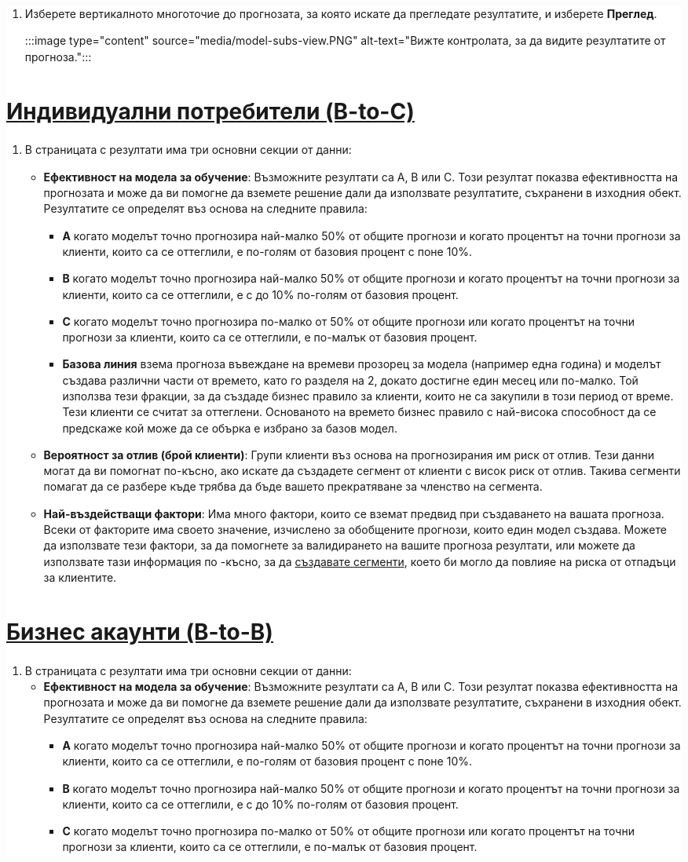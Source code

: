 1. Изберете вертикалното многоточие до прогнозата, за която искате да прегледате резултатите, и изберете **Преглед**.

   :::image type="content" source="media/model-subs-view.PNG" alt-text="Вижте контролата, за да видите резултатите от прогноза.":::

# <a name="individual-consumers-b-to-c"></a>[Индивидуални потребители (B-to-C)](#tab/b2c)

1. В страницата с резултати има три основни секции от данни:
   - **Ефективност на модела за обучение**: Възможните резултати са A, B или C. Този резултат показва ефективността на прогнозата и може да ви помогне да вземете решение дали да използвате резултатите, съхранени в изходния обект. Резултатите се определят въз основа на следните правила: 
        - **A** когато моделът точно прогнозира най-малко 50% от общите прогнози и когато процентът на точни прогнози за клиенти, които са се оттеглили, е по-голям от базовия процент с поне 10%.
            
        - **B** когато моделът точно прогнозира най-малко 50% от общите прогнози и когато процентът на точни прогнози за клиенти, които са се оттеглили, е с до 10% по-голям от базовия процент.
            
        - **C** когато моделът точно прогнозира по-малко от 50% от общите прогнози или когато процентът на точни прогнози за клиенти, които са се оттеглили, е по-малък от базовия процент.
               
        - **Базова линия** взема прогноза въвеждане на времеви прозорец за модела (например една година) и моделът създава различни части от времето, като го разделя на 2, докато достигне един месец или по-малко. Той използва тези фракции, за да създаде бизнес правило за клиенти, които не са закупили в този период от време. Тези клиенти се считат за оттеглени. Основаното на времето бизнес правило с най-висока способност да се предскаже кой може да се обърка е избрано за базов модел.
            
    - **Вероятност за отлив (брой клиенти)**: Групи клиенти въз основа на прогнозирания им риск от отлив. Тези данни могат да ви помогнат по-късно, ако искате да създадете сегмент от клиенти с висок риск от отлив. Такива сегменти помагат да се разбере къде трябва да бъде вашето прекратяване за членство на сегмента.
       
    - **Най-въздействащи фактори**: Има много фактори, които се вземат предвид при създаването на вашата прогноза. Всеки от факторите има своето значение, изчислено за обобщените прогнози, които един модел създава. Можете да използвате тези фактори, за да помогнете за валидирането на вашите прогноза резултати, или можете да използвате тази информация по -късно, за да [създавате сегменти](segments.md), което би могло да повлияе на риска от отпадъци за клиентите.


# <a name="business-accounts-b-to-b"></a>[Бизнес акаунти (B-to-B)](#tab/b2b)

1. В страницата с резултати има три основни секции от данни:
   - **Ефективност на модела за обучение**: Възможните резултати са A, B или C. Този резултат показва ефективността на прогнозата и може да ви помогне да вземете решение дали да използвате резултатите, съхранени в изходния обект. Резултатите се определят въз основа на следните правила: 
        - **A** когато моделът точно прогнозира най-малко 50% от общите прогнози и когато процентът на точни прогнози за клиенти, които са се оттеглили, е по-голям от базовия процент с поне 10%.
            
        - **B** когато моделът точно прогнозира най-малко 50% от общите прогнози и когато процентът на точни прогнози за клиенти, които са се оттеглили, е с до 10% по-голям от базовия процент.
            
        - **C** когато моделът точно прогнозира по-малко от 50% от общите прогнози или когато процентът на точни прогнози за клиенти, които са се оттеглили, е по-малък от базовия процент.
               
